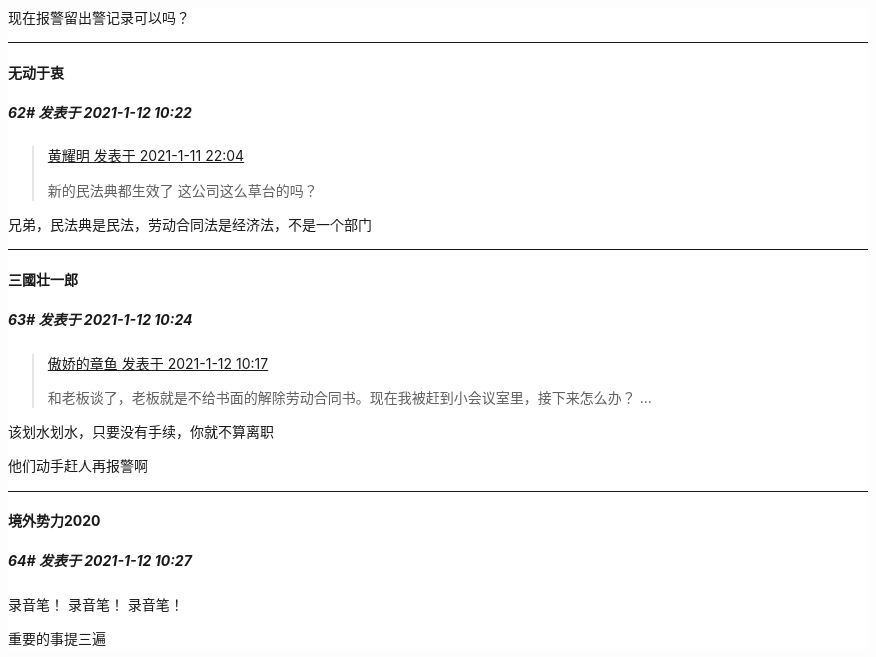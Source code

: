 

现在报警留出警记录可以吗？







*****

####  无动于衷  
##### 62#       发表于 2021-1-12 10:22



<blockquote><a href="httphttps://bbs.saraba1st.com/2b/forum.php?mod=redirect&amp;goto=findpost&amp;pid=50005406&amp;ptid=1982336" target="_blank">黄耀明 发表于 2021-1-11 22:04</a>

新的民法典都生效了 这公司这么草台的吗？</blockquote>
兄弟，民法典是民法，劳动合同法是经济法，不是一个部门







*****

####  三國壮一郎  
##### 63#       发表于 2021-1-12 10:24



<blockquote><a href="httphttps://bbs.saraba1st.com/2b/forum.php?mod=redirect&amp;goto=findpost&amp;pid=50008479&amp;ptid=1982336" target="_blank">傲娇的章鱼 发表于 2021-1-12 10:17</a>

和老板谈了，老板就是不给书面的解除劳动合同书。现在我被赶到小会议室里，接下来怎么办？ ...</blockquote>
该划水划水，只要没有手续，你就不算离职


他们动手赶人再报警啊








*****

####  境外势力2020  
##### 64#       发表于 2021-1-12 10:27




录音笔！
录音笔！
录音笔！

重要的事提三遍




